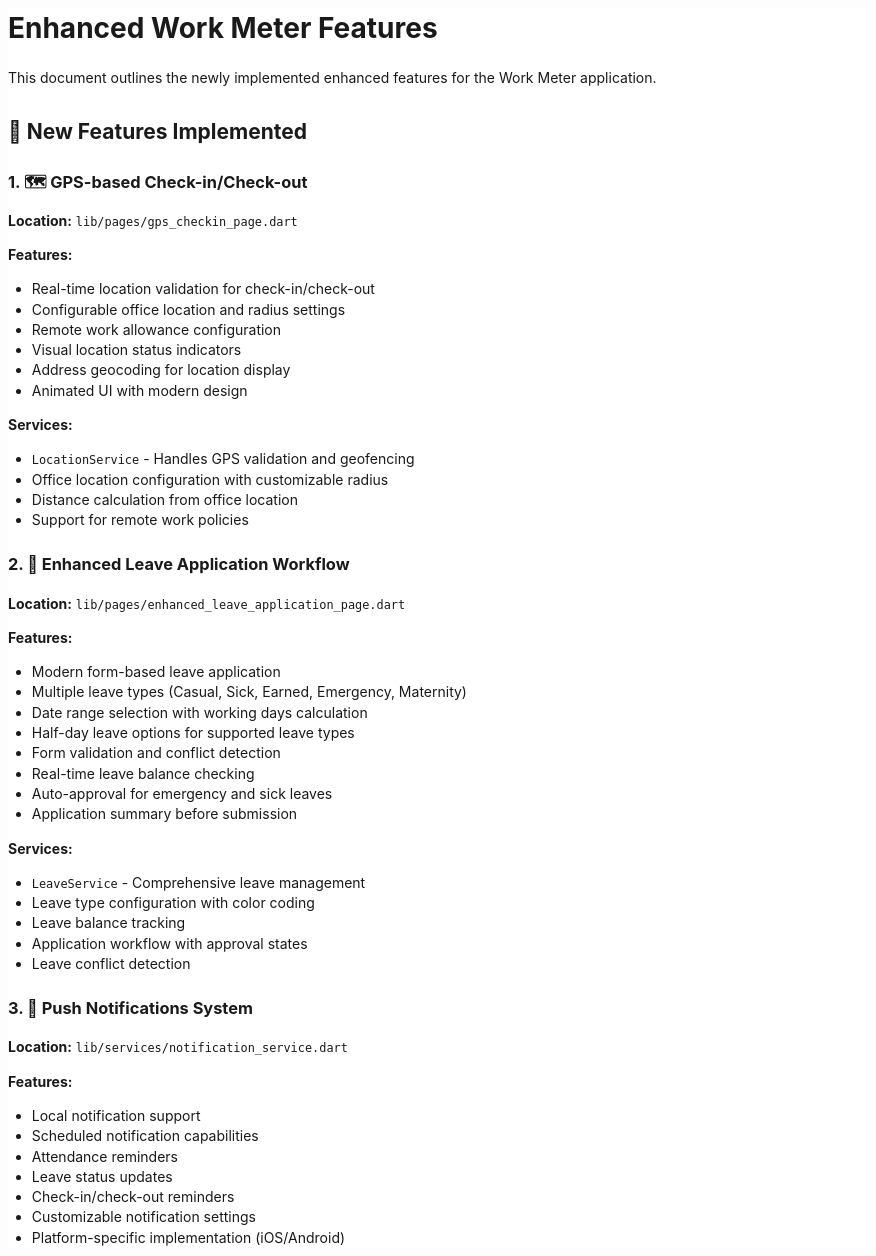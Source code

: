 # Enhanced Work Meter Features

This document outlines the newly implemented enhanced features for the Work Meter application.

## 📱 New Features Implemented

### 1. 🗺️ GPS-based Check-in/Check-out

**Location:** `lib/pages/gps_checkin_page.dart`

**Features:**
- Real-time location validation for check-in/check-out
- Configurable office location and radius settings
- Remote work allowance configuration
- Visual location status indicators
- Address geocoding for location display
- Animated UI with modern design

**Services:**
- `LocationService` - Handles GPS validation and geofencing
- Office location configuration with customizable radius
- Distance calculation from office location
- Support for remote work policies

### 2. 📝 Enhanced Leave Application Workflow

**Location:** `lib/pages/enhanced_leave_application_page.dart`

**Features:**
- Modern form-based leave application
- Multiple leave types (Casual, Sick, Earned, Emergency, Maternity)
- Date range selection with working days calculation
- Half-day leave options for supported leave types
- Form validation and conflict detection
- Real-time leave balance checking
- Auto-approval for emergency and sick leaves
- Application summary before submission

**Services:**
- `LeaveService` - Comprehensive leave management
- Leave type configuration with color coding
- Leave balance tracking
- Application workflow with approval states
- Leave conflict detection

### 3. 🔔 Push Notifications System

**Location:** `lib/services/notification_service.dart`

**Features:**
- Local notification support
- Scheduled notification capabilities
- Attendance reminders
- Leave status updates
- Check-in/check-out reminders
- Customizable notification settings
- Platform-specific implementation (iOS/Android)
